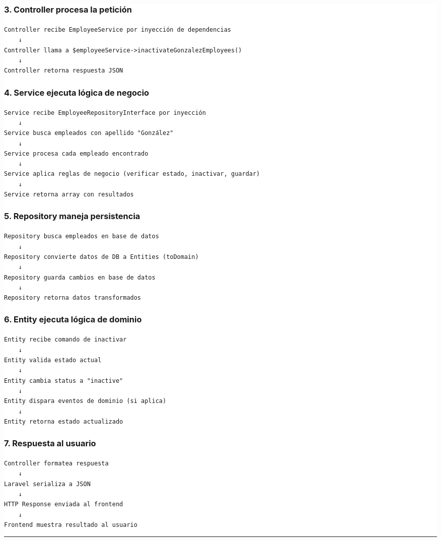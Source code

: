 ### **3. Controller procesa la petición**
```
Controller recibe EmployeeService por inyección de dependencias
    ↓
Controller llama a $employeeService->inactivateGonzalezEmployees()
    ↓
Controller retorna respuesta JSON
```

### **4. Service ejecuta lógica de negocio**
```
Service recibe EmployeeRepositoryInterface por inyección
    ↓
Service busca empleados con apellido "González"
    ↓
Service procesa cada empleado encontrado
    ↓
Service aplica reglas de negocio (verificar estado, inactivar, guardar)
    ↓
Service retorna array con resultados
```

### **5. Repository maneja persistencia**
```
Repository busca empleados en base de datos
    ↓
Repository convierte datos de DB a Entities (toDomain)
    ↓
Repository guarda cambios en base de datos
    ↓
Repository retorna datos transformados
```

### **6. Entity ejecuta lógica de dominio**
```
Entity recibe comando de inactivar
    ↓
Entity valida estado actual
    ↓
Entity cambia status a "inactive"
    ↓
Entity dispara eventos de dominio (si aplica)
    ↓
Entity retorna estado actualizado
```

### **7. Respuesta al usuario**
```
Controller formatea respuesta
    ↓
Laravel serializa a JSON
    ↓
HTTP Response enviada al frontend
    ↓
Frontend muestra resultado al usuario
```

---